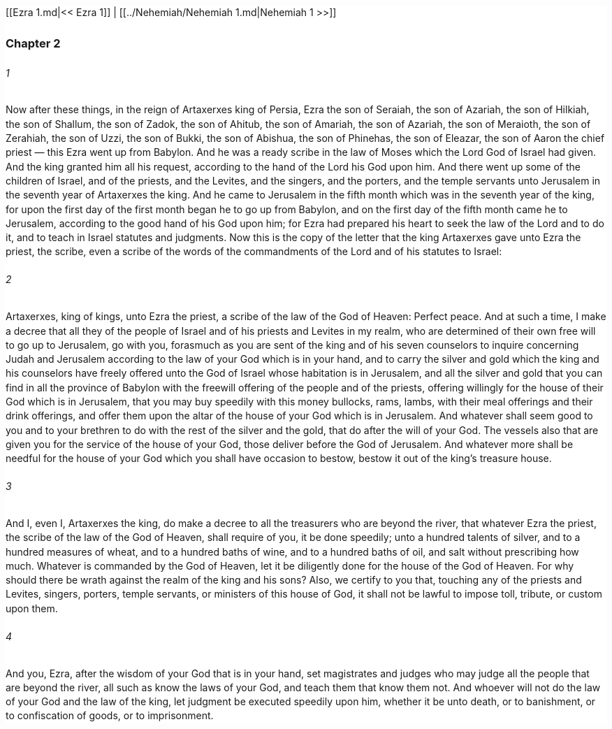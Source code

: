 [[Ezra 1.md|<< Ezra 1]]  |  [[../Nehemiah/Nehemiah 1.md|Nehemiah 1 >>]]

### Chapter 2
###### 1
Now after these things, in the reign of Artaxerxes king of Persia, Ezra the son of Seraiah, the son of Azariah, the son of Hilkiah, the son of Shallum, the son of Zadok, the son of Ahitub, the son of Amariah, the son of Azariah, the son of Meraioth, the son of Zerahiah, the son of Uzzi, the son of Bukki, the son of Abishua, the son of Phinehas, the son of Eleazar, the son of Aaron the chief priest — this Ezra went up from Babylon. And he was a ready scribe in the law of Moses which the Lord God of Israel had given. And the king granted him all his request, according to the hand of the Lord his God upon him. And there went up some of the children of Israel, and of the priests, and the Levites, and the singers, and the porters, and the temple servants unto Jerusalem in the seventh year of Artaxerxes the king. And he came to Jerusalem in the fifth month which was in the seventh year of the king, for upon the first day of the first month began he to go up from Babylon, and on the first day of the fifth month came he to Jerusalem, according to the good hand of his God upon him; for Ezra had prepared his heart to seek the law of the Lord and to do it, and to teach in Israel statutes and judgments. Now this is the copy of the letter that the king Artaxerxes gave unto Ezra the priest, the scribe, even a scribe of the words of the commandments of the Lord and of his statutes to Israel:

###### 2
Artaxerxes, king of kings, unto Ezra the priest, a scribe of the law of the God of Heaven: Perfect peace. And at such a time, I make a decree that all they of the people of Israel and of his priests and Levites in my realm, who are determined of their own free will to go up to Jerusalem, go with you, forasmuch as you are sent of the king and of his seven counselors to inquire concerning Judah and Jerusalem according to the law of your God which is in your hand, and to carry the silver and gold which the king and his counselors have freely offered unto the God of Israel whose habitation is in Jerusalem, and all the silver and gold that you can find in all the province of Babylon with the freewill offering of the people and of the priests, offering willingly for the house of their God which is in Jerusalem, that you may buy speedily with this money bullocks, rams, lambs, with their meal offerings and their drink offerings, and offer them upon the altar of the house of your God which is in Jerusalem. And whatever shall seem good to you and to your brethren to do with the rest of the silver and the gold, that do after the will of your God. The vessels also that are given you for the service of the house of your God, those deliver before the God of Jerusalem. And whatever more shall be needful for the house of your God which you shall have occasion to bestow, bestow it out of the king’s treasure house.

###### 3
And I, even I, Artaxerxes the king, do make a decree to all the treasurers who are beyond the river, that whatever Ezra the priest, the scribe of the law of the God of Heaven, shall require of you, it be done speedily; unto a hundred talents of silver, and to a hundred measures of wheat, and to a hundred baths of wine, and to a hundred baths of oil, and salt without prescribing how much. Whatever is commanded by the God of Heaven, let it be diligently done for the house of the God of Heaven. For why should there be wrath against the realm of the king and his sons? Also, we certify to you that, touching any of the priests and Levites, singers, porters, temple servants, or ministers of this house of God, it shall not be lawful to impose toll, tribute, or custom upon them.

###### 4
And you, Ezra, after the wisdom of your God that is in your hand, set magistrates and judges who may judge all the people that are beyond the river, all such as know the laws of your God, and teach them that know them not. And whoever will not do the law of your God and the law of the king, let judgment be executed speedily upon him, whether it be unto death, or to banishment, or to confiscation of goods, or to imprisonment.
